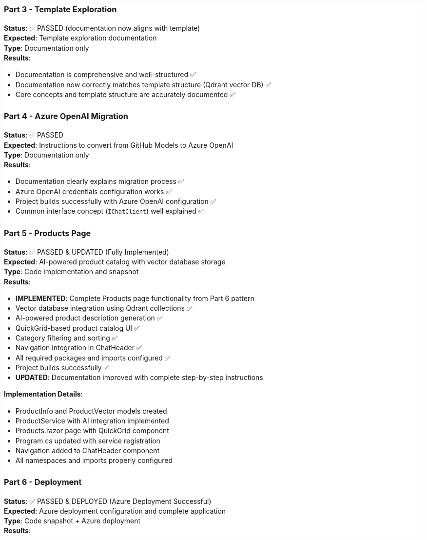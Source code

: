 ### Part 3 - Template Exploration

**Status**: ✅ PASSED (documentation now aligns with template)  
**Expected**: Template exploration documentation  
**Type**: Documentation only  
**Results**:

- Documentation is comprehensive and well-structured ✅
- Documentation now correctly matches template structure (Qdrant vector DB) ✅
- Core concepts and template structure are accurately documented ✅

### Part 4 - Azure OpenAI Migration

**Status**: ✅ PASSED  
**Expected**: Instructions to convert from GitHub Models to Azure OpenAI  
**Type**: Documentation only  
**Results**:

- Documentation clearly explains migration process ✅
- Azure OpenAI credentials configuration works ✅
- Project builds successfully with Azure OpenAI configuration ✅
- Common interface concept (`IChatClient`) well explained ✅

### Part 5 - Products Page

**Status**: ✅ PASSED & UPDATED (Fully Implemented)  
**Expected**: AI-powered product catalog with vector database storage  
**Type**: Code implementation and snapshot  
**Results**:

- **IMPLEMENTED**: Complete Products page functionality from Part 6 pattern
- Vector database integration using Qdrant collections ✅
- AI-powered product description generation ✅
- QuickGrid-based product catalog UI ✅
- Category filtering and sorting ✅
- Navigation integration in ChatHeader ✅
- All required packages and imports configured ✅
- Project builds successfully ✅
- **UPDATED**: Documentation improved with complete step-by-step instructions

**Implementation Details**:

- ProductInfo and ProductVector models created
- ProductService with AI integration implemented
- Products.razor page with QuickGrid component
- Program.cs updated with service registration
- Navigation added to ChatHeader component
- All namespaces and imports properly configured

### Part 6 - Deployment

**Status**: ✅ PASSED & DEPLOYED (Azure Deployment Successful)  
**Expected**: Azure deployment configuration and complete application  
**Type**: Code snapshot + Azure deployment  
**Results**:
